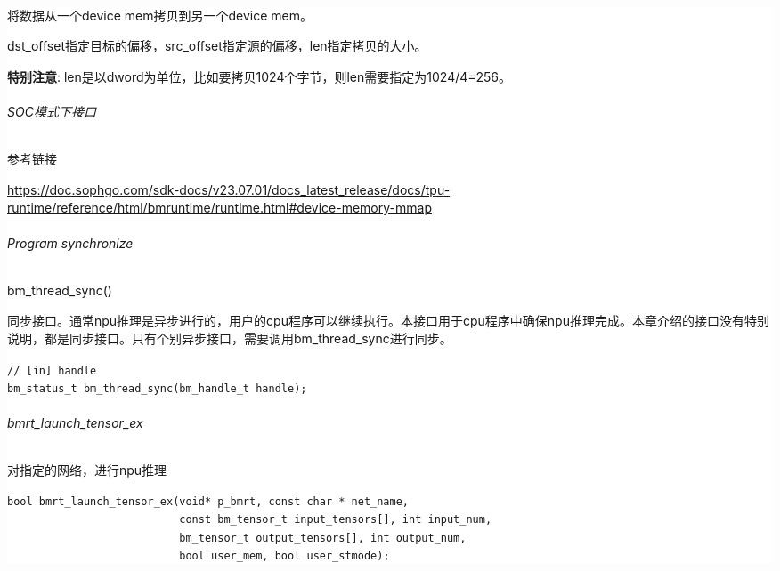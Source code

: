 将数据从一个device mem拷贝到另一个device mem。

dst_offset指定目标的偏移，src_offset指定源的偏移，len指定拷贝的大小。

**特别注意**: len是以dword为单位，比如要拷贝1024个字节，则len需要指定为1024/4=256。

###### SOC模式下接口

参考链接

https://doc.sophgo.com/sdk-docs/v23.07.01/docs_latest_release/docs/tpu-runtime/reference/html/bmruntime/runtime.html#device-memory-mmap

###### Program synchronize

bm_thread_sync()

同步接口。通常npu推理是异步进行的，用户的cpu程序可以继续执行。本接口用于cpu程序中确保npu推理完成。本章介绍的接口没有特别说明，都是同步接口。只有个别异步接口，需要调用bm_thread_sync进行同步。

```
// [in] handle
bm_status_t bm_thread_sync(bm_handle_t handle);
```

###### bmrt_launch_tensor_ex

对指定的网络，进行npu推理

```
bool bmrt_launch_tensor_ex(void* p_bmrt, const char * net_name,
                           const bm_tensor_t input_tensors[], int input_num,
                           bm_tensor_t output_tensors[], int output_num,
                           bool user_mem, bool user_stmode);
```

